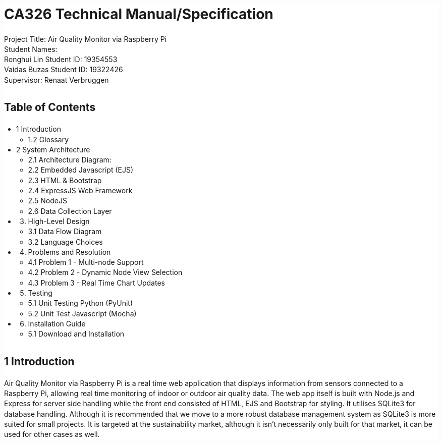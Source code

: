 # CA326 Technical Manual/Specification
Project Title: Air Quality Monitor via Raspberry Pi
<br>
Student Names:
<br>
Ronghui Lin 
Student ID: 19354553
<br>
Vaidas Buzas 
Student ID: 19322426
<br>
Supervisor: Renaat Verbruggen
<br>
## Table of Contents 
- 1 Introduction
   - 1.2 Glossary
- 2 System Architecture
   - 2.1 Architecture Diagram:
   - 2.2 Embedded Javascript (EJS)
   - 2.3 HTML & Bootstrap
   - 2.4 ExpressJS Web Framework
   - 2.5 NodeJS
   - 2.6 Data Collection Layer
- 3. High-Level Design
   - 3.1 Data Flow Diagram
   - 3.2 Language Choices
- 4. Problems and Resolution
   - 4.1 Problem 1 - Multi-node Support
   - 4.2 Problem 2 - Dynamic Node View Selection
   - 4.3 Problem 3 - Real Time Chart Updates
- 5. Testing
   - 5.1 Unit Testing Python (PyUnit)
   - 5.2 Unit Test Javascript (Mocha)
- 6. Installation Guide
   - 5.1 Download and Installation


## 1 Introduction

Air Quality Monitor via Raspberry Pi is a real time web application that displays
information from sensors connected to a Raspberry Pi, allowing real time monitoring
of indoor or outdoor air quality data. The web app itself is built with Node.js and
Express for server side handling while the front end consisted of HTML, EJS and
Bootstrap for styling. It utilises SQLite3 for database handling.
Although it is recommended that we move to a more robust database management
system as SQLite3 is more suited for small projects. It is targeted at the sustainability
market, although it isn’t necessarily only built for that market, it can be used for other
cases as well.
